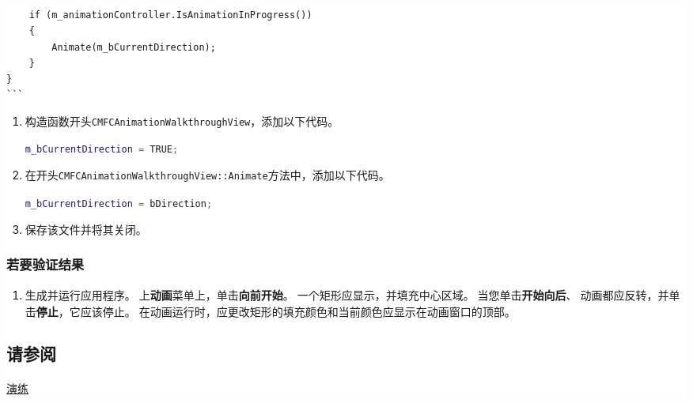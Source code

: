         if (m_animationController.IsAnimationInProgress())
        {
            Animate(m_bCurrentDirection);
        }
    }
    ```

1. 构造函数开头`CMFCAnimationWalkthroughView`，添加以下代码。

    ```cpp
    m_bCurrentDirection = TRUE;
    ```

1. 在开头`CMFCAnimationWalkthroughView::Animate`方法中，添加以下代码。

    ```cpp
    m_bCurrentDirection = bDirection;
    ```

1. 保存该文件并将其关闭。

### <a name="to-verify-the-results"></a>若要验证结果

1. 生成并运行应用程序。 上**动画**菜单上，单击**向前开始**。 一个矩形应显示，并填充中心区域。 当您单击**开始向后**、 动画都应反转，并单击**停止**，它应该停止。 在动画运行时，应更改矩形的填充颜色和当前颜色应显示在动画窗口的顶部。

## <a name="see-also"></a>请参阅

[演练](../mfc/walkthroughs-mfc.md)

